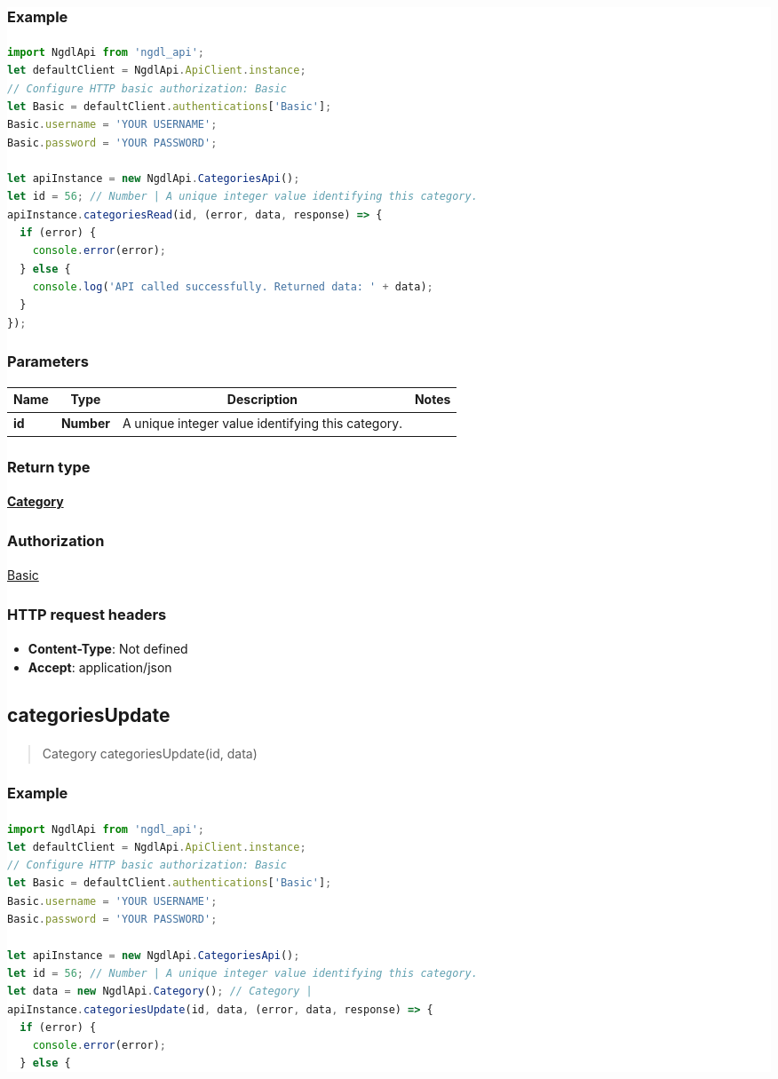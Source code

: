 

### Example

```javascript
import NgdlApi from 'ngdl_api';
let defaultClient = NgdlApi.ApiClient.instance;
// Configure HTTP basic authorization: Basic
let Basic = defaultClient.authentications['Basic'];
Basic.username = 'YOUR USERNAME';
Basic.password = 'YOUR PASSWORD';

let apiInstance = new NgdlApi.CategoriesApi();
let id = 56; // Number | A unique integer value identifying this category.
apiInstance.categoriesRead(id, (error, data, response) => {
  if (error) {
    console.error(error);
  } else {
    console.log('API called successfully. Returned data: ' + data);
  }
});
```

### Parameters


Name | Type | Description  | Notes
------------- | ------------- | ------------- | -------------
 **id** | **Number**| A unique integer value identifying this category. | 

### Return type

[**Category**](Category.md)

### Authorization

[Basic](../README.md#Basic)

### HTTP request headers

- **Content-Type**: Not defined
- **Accept**: application/json


## categoriesUpdate

> Category categoriesUpdate(id, data)



### Example

```javascript
import NgdlApi from 'ngdl_api';
let defaultClient = NgdlApi.ApiClient.instance;
// Configure HTTP basic authorization: Basic
let Basic = defaultClient.authentications['Basic'];
Basic.username = 'YOUR USERNAME';
Basic.password = 'YOUR PASSWORD';

let apiInstance = new NgdlApi.CategoriesApi();
let id = 56; // Number | A unique integer value identifying this category.
let data = new NgdlApi.Category(); // Category | 
apiInstance.categoriesUpdate(id, data, (error, data, response) => {
  if (error) {
    console.error(error);
  } else {
```